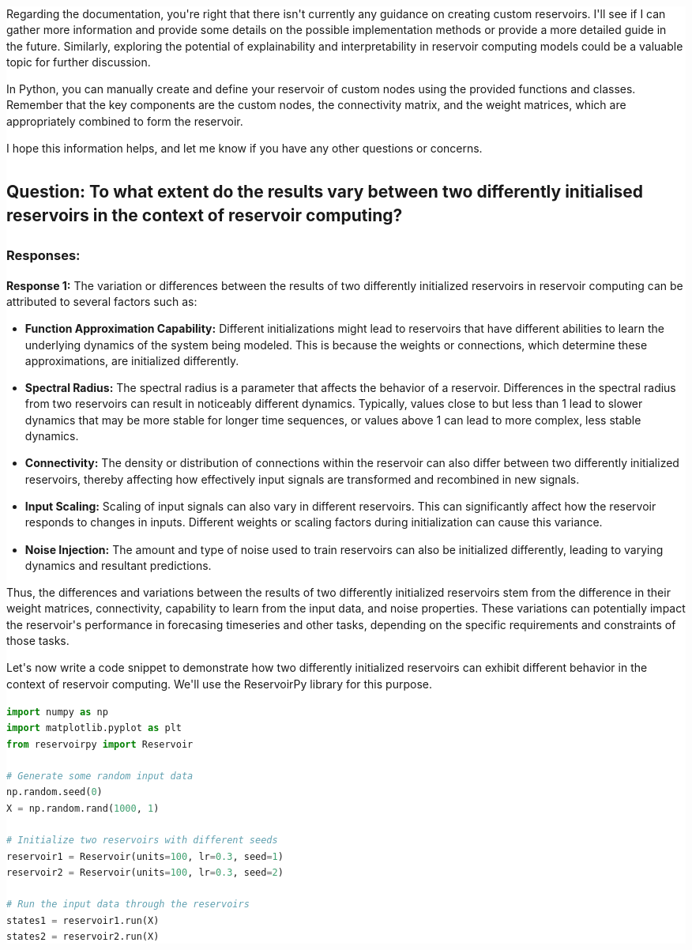 Regarding the documentation, you're right that there isn't currently any guidance on creating custom reservoirs. I'll see if I can gather more information and provide some details on the possible implementation methods or provide a more detailed guide in the future. Similarly, exploring the potential of explainability and interpretability in reservoir computing models could be a valuable topic for further discussion.

In Python, you can manually create and define your reservoir of custom nodes using the provided functions and classes. Remember that the key components are the custom nodes, the connectivity matrix, and the weight matrices, which are appropriately combined to form the reservoir.

I hope this information helps, and let me know if you have any other questions or concerns.

## Question: To what extent do the results vary between two differently initialised reservoirs in the context of reservoir computing?
### Responses:
**Response 1:**
 The variation or differences between the results of two differently initialized reservoirs in reservoir computing can be attributed to several factors such as:

- **Function Approximation Capability:** Different initializations might lead to reservoirs that have different abilities to learn the underlying dynamics of the system being modeled. This is because the weights or connections, which determine these approximations, are initialized differently.

- **Spectral Radius:** The spectral radius is a parameter that affects the behavior of a reservoir. Differences in the spectral radius from two reservoirs can result in noticeably different dynamics. Typically, values close to but less than 1 lead to slower dynamics that may be more stable for longer time sequences, or values above 1 can lead to more complex, less stable dynamics.

- **Connectivity:** The density or distribution of connections within the reservoir can also differ between two differently initialized reservoirs, thereby affecting how effectively input signals are transformed and recombined in new signals.

- **Input Scaling:** Scaling of input signals can also vary in different reservoirs. This can significantly affect how the reservoir responds to changes in inputs. Different weights or scaling factors during initialization can cause this variance.

- **Noise Injection:** The amount and type of noise used to train reservoirs can also be initialized differently, leading to varying dynamics and resultant predictions.

Thus, the differences and variations between the results of two differently initialized reservoirs stem from the difference in their weight matrices, connectivity, capability to learn from the input data, and noise properties. These variations can potentially impact the reservoir's performance in forecasing timeseries and other tasks, depending on the specific requirements and constraints of those tasks.

Let's now write a code snippet to demonstrate how two differently initialized reservoirs can exhibit different behavior in the context of reservoir computing. We'll use the ReservoirPy library for this purpose.

```python
import numpy as np
import matplotlib.pyplot as plt
from reservoirpy import Reservoir

# Generate some random input data
np.random.seed(0)
X = np.random.rand(1000, 1)

# Initialize two reservoirs with different seeds
reservoir1 = Reservoir(units=100, lr=0.3, seed=1)
reservoir2 = Reservoir(units=100, lr=0.3, seed=2)

# Run the input data through the reservoirs
states1 = reservoir1.run(X)
states2 = reservoir2.run(X)

```